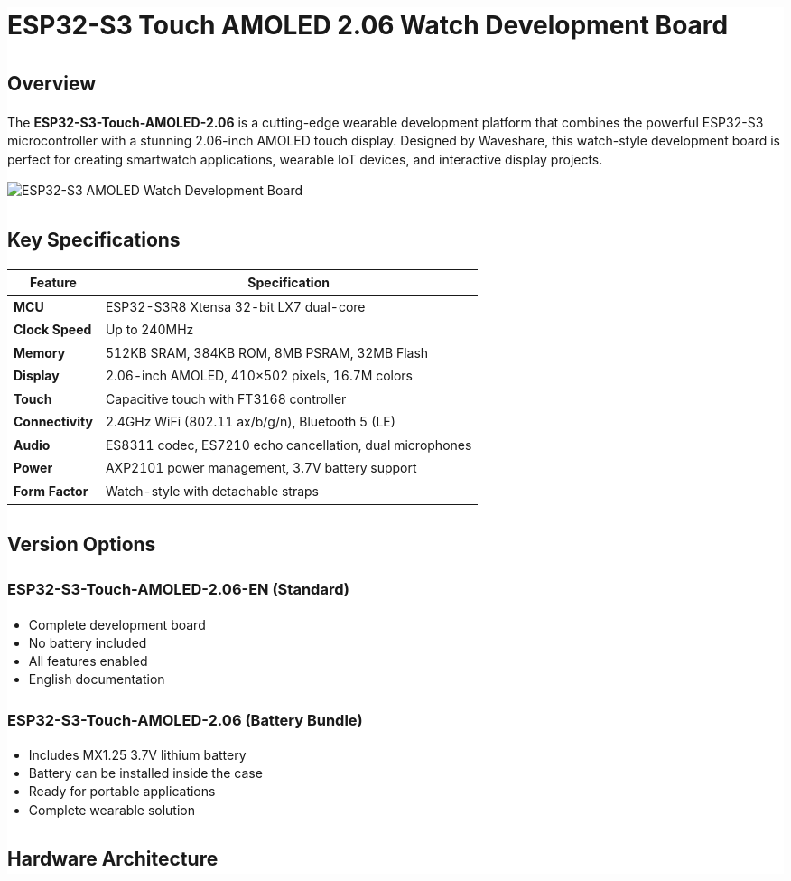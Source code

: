 # ESP32-S3 Touch AMOLED 2.06 Watch Development Board

## Overview

The **ESP32-S3-Touch-AMOLED-2.06** is a cutting-edge wearable development platform that combines the powerful ESP32-S3 microcontroller with a stunning 2.06-inch AMOLED touch display. Designed by Waveshare, this watch-style development board is perfect for creating smartwatch applications, wearable IoT devices, and interactive display projects.

![ESP32-S3 AMOLED Watch Development Board](images/ESP32-S3-Touch-AMOLED-front.jpg)

## Key Specifications

| Feature | Specification |
|---------|---------------|
| **MCU** | ESP32-S3R8 Xtensa 32-bit LX7 dual-core |
| **Clock Speed** | Up to 240MHz |
| **Memory** | 512KB SRAM, 384KB ROM, 8MB PSRAM, 32MB Flash |
| **Display** | 2.06-inch AMOLED, 410×502 pixels, 16.7M colors |
| **Touch** | Capacitive touch with FT3168 controller |
| **Connectivity** | 2.4GHz WiFi (802.11 ax/b/g/n), Bluetooth 5 (LE) |
| **Audio** | ES8311 codec, ES7210 echo cancellation, dual microphones |
| **Power** | AXP2101 power management, 3.7V battery support |
| **Form Factor** | Watch-style with detachable straps |

## Version Options

### ESP32-S3-Touch-AMOLED-2.06-EN (Standard)
- Complete development board
- No battery included
- All features enabled
- English documentation

### ESP32-S3-Touch-AMOLED-2.06 (Battery Bundle)
- Includes MX1.25 3.7V lithium battery
- Battery can be installed inside the case
- Ready for portable applications
- Complete wearable solution

## Hardware Architecture
